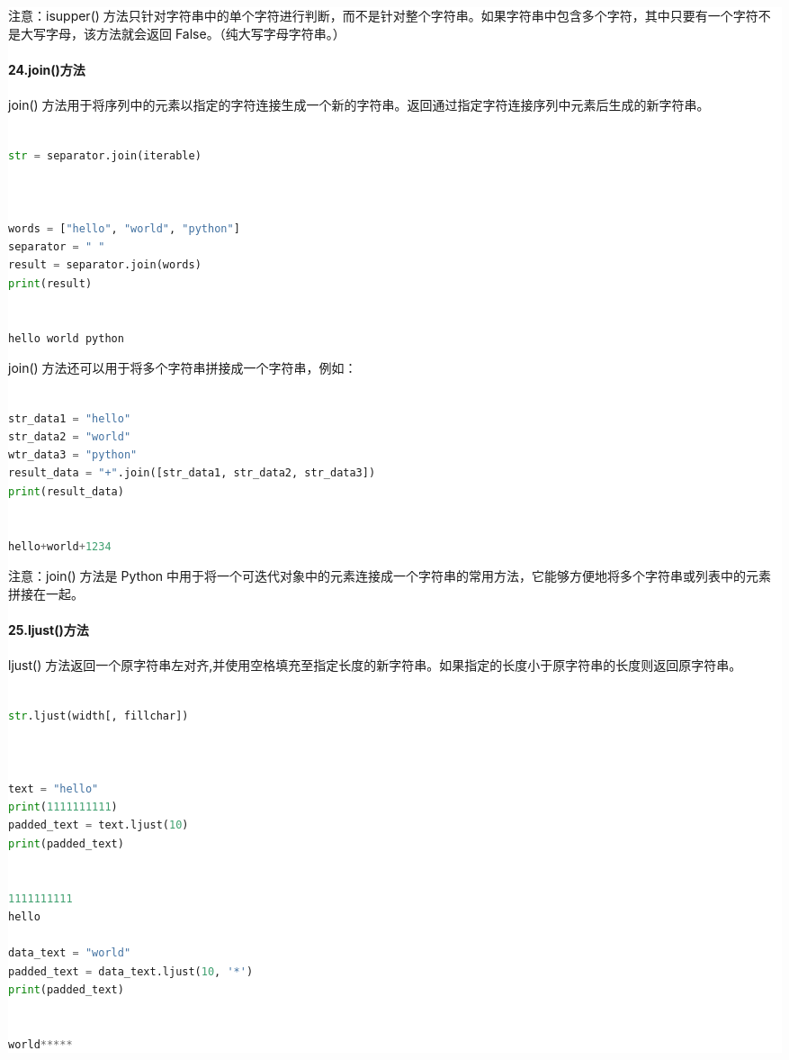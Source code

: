 注意：isupper() 方法只针对字符串中的单个字符进行判断，而不是针对整个字符串。如果字符串中包含多个字符，其中只要有一个字符不是大写字母，该方法就会返回 False。（纯大写字母字符串。）

#### 24.join()方法

join() 方法用于将序列中的元素以指定的字符连接生成一个新的字符串。返回通过指定字符连接序列中元素后生成的新字符串。

```python

str = separator.join(iterable)



words = ["hello", "world", "python"]
separator = " "
result = separator.join(words)
print(result)


hello world python

```

join() 方法还可以用于将多个字符串拼接成一个字符串，例如：

```python

str_data1 = "hello"
str_data2 = "world"
wtr_data3 = "python"
result_data = "+".join([str_data1, str_data2, str_data3])
print(result_data)


hello+world+1234

```

注意：join() 方法是 Python 中用于将一个可迭代对象中的元素连接成一个字符串的常用方法，它能够方便地将多个字符串或列表中的元素拼接在一起。

#### 25.ljust()方法

ljust() 方法返回一个原字符串左对齐,并使用空格填充至指定长度的新字符串。如果指定的长度小于原字符串的长度则返回原字符串。

```python

str.ljust(width[, fillchar])



text = "hello"
print(1111111111)
padded_text = text.ljust(10)
print(padded_text)


1111111111
hello     

data_text = "world"
padded_text = data_text.ljust(10, '*')
print(padded_text)


world*****

```
